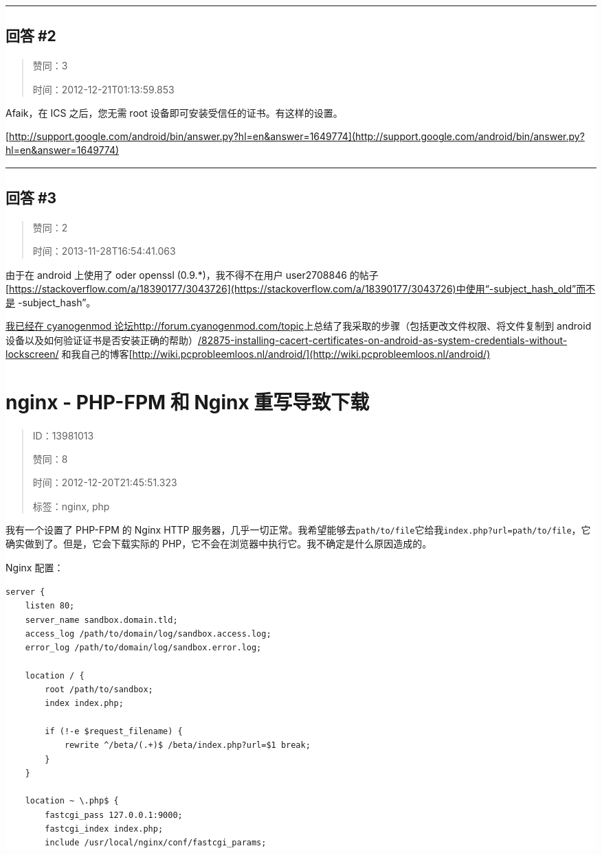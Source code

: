 * * *

## 回答 #2

> 赞同：3
> 
> 时间：2012-12-21T01:13:59.853

Afaik，在 ICS 之后，您无需 root 设备即可安装受信任的证书。有这样的设置。

[http://support.google.com/android/bin/answer.py?hl=en&answer=1649774](http://support.google.com/android/bin/answer.py?hl=en&answer=1649774)

* * *

## 回答 #3

> 赞同：2
> 
> 时间：2013-11-28T16:54:41.063

由于在 android 上使用了 oder openssl (0.9.*)，我不得不在用户 user2708846 的帖子[https://stackoverflow.com/a/18390177/3043726](https://stackoverflow.com/a/18390177/3043726)中使用“-subject_hash_old”而不是 -subject_hash”。

[我已经在 cyanogenmod 论坛http://forum.cyanogenmod.com/topic](http://forum.cyanogenmod.com/topic/82875-installing-cacert-certificates-on-android-as-system-credentials-without-lockscreen/)上总结了我采取的步骤（包括更改文件权限、将文件复制到 android 设备以及如何验证证书是否安装正确的帮助）[/82875-installing-cacert-certificates-on-android-as-system-credentials-without-lockscreen/](http://forum.cyanogenmod.com/topic/82875-installing-cacert-certificates-on-android-as-system-credentials-without-lockscreen/) 和我自己的博客[http://wiki.pcprobleemloos.nl/android/](http://wiki.pcprobleemloos.nl/android/)

# nginx - PHP-FPM 和 Nginx 重写导致下载

> ID：13981013
> 
> 赞同：8
> 
> 时间：2012-12-20T21:45:51.323
> 
> 标签：nginx, php

我有一个设置了 PHP-FPM 的 Nginx HTTP 服务器，几乎一切正常。我希望能够去`path/to/file`它给我`index.php?url=path/to/file`，它确实做到了。但是，它会下载实际的 PHP，它不会在浏览器中执行它。我不确定是什么原因造成的。

Nginx 配置：

```
server {
    listen 80;
    server_name sandbox.domain.tld;
    access_log /path/to/domain/log/sandbox.access.log;
    error_log /path/to/domain/log/sandbox.error.log;

    location / {
        root /path/to/sandbox;
        index index.php;

        if (!-e $request_filename) {
            rewrite ^/beta/(.+)$ /beta/index.php?url=$1 break;
        }
    }

    location ~ \.php$ {
        fastcgi_pass 127.0.0.1:9000;
        fastcgi_index index.php;
        include /usr/local/nginx/conf/fastcgi_params;
```